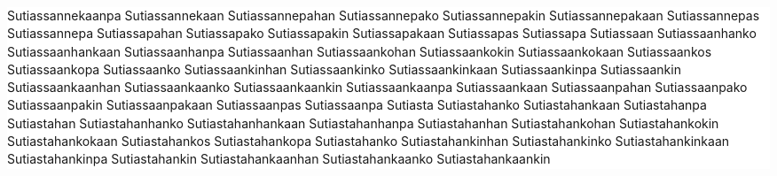 Sutiassannekaanpa
Sutiassannekaan
Sutiassannepahan
Sutiassannepako
Sutiassannepakin
Sutiassannepakaan
Sutiassannepas
Sutiassannepa
Sutiassapahan
Sutiassapako
Sutiassapakin
Sutiassapakaan
Sutiassapas
Sutiassapa
Sutiassaan
Sutiassaanhanko
Sutiassaanhankaan
Sutiassaanhanpa
Sutiassaanhan
Sutiassaankohan
Sutiassaankokin
Sutiassaankokaan
Sutiassaankos
Sutiassaankopa
Sutiassaanko
Sutiassaankinhan
Sutiassaankinko
Sutiassaankinkaan
Sutiassaankinpa
Sutiassaankin
Sutiassaankaanhan
Sutiassaankaanko
Sutiassaankaankin
Sutiassaankaanpa
Sutiassaankaan
Sutiassaanpahan
Sutiassaanpako
Sutiassaanpakin
Sutiassaanpakaan
Sutiassaanpas
Sutiassaanpa
Sutiasta
Sutiastahanko
Sutiastahankaan
Sutiastahanpa
Sutiastahan
Sutiastahanhanko
Sutiastahanhankaan
Sutiastahanhanpa
Sutiastahanhan
Sutiastahankohan
Sutiastahankokin
Sutiastahankokaan
Sutiastahankos
Sutiastahankopa
Sutiastahanko
Sutiastahankinhan
Sutiastahankinko
Sutiastahankinkaan
Sutiastahankinpa
Sutiastahankin
Sutiastahankaanhan
Sutiastahankaanko
Sutiastahankaankin